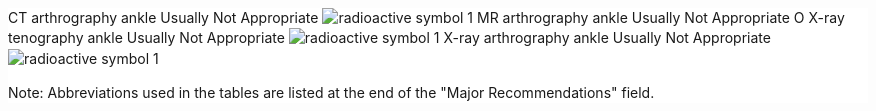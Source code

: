   </tr>
  <tr>
   <td valign="top">
    CT arthrography ankle
   </td>
   <td class="Center" valign="top">
    Usually Not Appropriate
   </td>
   <td class="Center" valign="top">
    <img alt="radioactive symbol 1" height="20" src="https://assets-cdn.github.com/images/icons/emoji/unicode/2622.png" width="20"/>
   </td>
  </tr>
  <tr>
   <td valign="top">
    MR arthrography ankle
   </td>
   <td class="Center" valign="top">
    Usually Not Appropriate
   </td>
   <td class="Center" valign="top">
    O
   </td>
  </tr>
  <tr>
   <td valign="top">
    X-ray tenography ankle
   </td>
   <td class="Center" valign="top">
    Usually Not Appropriate
   </td>
   <td class="Center" valign="top">
    <img alt="radioactive symbol 1" height="20" src="https://assets-cdn.github.com/images/icons/emoji/unicode/2622.png" width="20"/>
   </td>
  </tr>
  <tr>
   <td valign="top">
    X-ray arthrography ankle
   </td>
   <td class="Center" valign="top">
    Usually Not Appropriate
   </td>
   <td class="Center" valign="top">
    <img alt="radioactive symbol 1" height="20" src="https://assets-cdn.github.com/images/icons/emoji/unicode/2622.png" width="20"/>
   </td>
  </tr>
 </tbody>
</table>


Note: Abbreviations used in the tables are listed at the end of the "Major Recommendations" field. 
